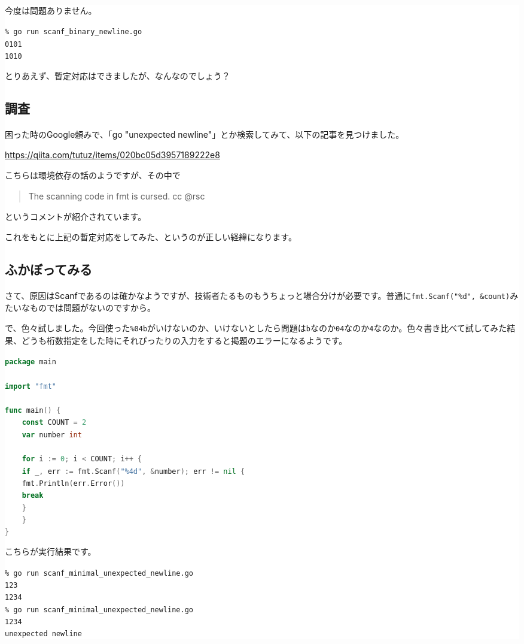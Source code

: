 今度は問題ありません。

```sh
% go run scanf_binary_newline.go
0101
1010
```

とりあえず、暫定対応はできましたが、なんなのでしょう？

## 調査

困った時のGoogle頼みで、「go "unexpected newline"」とか検索してみて、以下の記事を見つけました。

https://qiita.com/tutuz/items/020bc05d3957189222e8

こちらは環境依存の話のようですが、その中で

> The scanning code in fmt is cursed. cc @rsc

というコメントが紹介されています。

これをもとに上記の暫定対応をしてみた、というのが正しい経緯になります。

## ふかぼってみる

さて、原因はScanfであるのは確かなようですが、技術者たるものもうちょっと場合分けが必要です。普通に`fmt.Scanf("%d", &count)`みたいなものでは問題がないのですから。

で、色々試しました。今回使った`%04b`がいけないのか、いけないとしたら問題は`b`なのか`04`なのか`4`なのか。色々書き比べて試してみた結果、どうも桁数指定をした時にそれぴったりの入力をすると掲題のエラーになるようです。

```go:scanf_minimal_unexpected_newline.go
package main

import "fmt"

func main() {
    const COUNT = 2
    var number int

    for i := 0; i < COUNT; i++ {
    if _, err := fmt.Scanf("%4d", &number); err != nil {
    fmt.Println(err.Error())
    break
    }
    }
}
```

こちらが実行結果です。

```sh
% go run scanf_minimal_unexpected_newline.go
123
1234
% go run scanf_minimal_unexpected_newline.go
1234
unexpected newline
```

